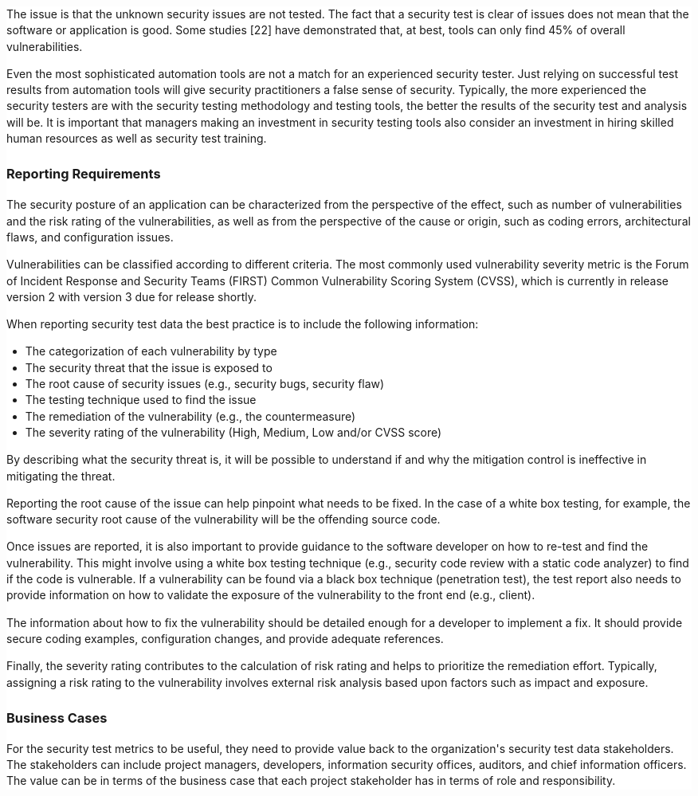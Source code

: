 The issue is that the unknown security issues are not tested. The fact that a security test is clear of issues does not mean that the software or application is good. Some studies [22] have demonstrated that, at best, tools can only find 45% of overall vulnerabilities.

Even the most sophisticated automation tools are not a match for an experienced security tester. Just relying on successful test results from automation tools will give security practitioners a false sense of security.  Typically, the more experienced the security testers are with the security testing methodology and testing tools, the better the results of the security test and analysis will be. It is important that managers making an investment in security testing tools also consider an investment in hiring skilled human resources as well as security test training.

### Reporting Requirements
The security posture of an application can be characterized from the perspective of the effect, such as number of vulnerabilities and the risk rating of the vulnerabilities, as well as from the perspective of the cause or origin, such as coding errors, architectural flaws, and configuration issues.

Vulnerabilities can be classified according to different criteria. The most commonly used vulnerability severity metric is the Forum of Incident Response and Security Teams (FIRST) Common Vulnerability Scoring System (CVSS), which is currently in release version 2 with version 3 due for release shortly.

When reporting security test data the best practice is to include the following information:
* The categorization of each vulnerability by type
* The security threat that the issue is exposed to
* The root cause of security issues (e.g., security bugs, security flaw)
* The testing technique used to find the issue
* The remediation of the vulnerability (e.g., the countermeasure)
* The severity rating of the vulnerability (High, Medium, Low and/or CVSS score)

By describing what the security threat is, it will be possible to understand if and why the mitigation control is ineffective in mitigating the threat.

Reporting the root cause of the issue can help pinpoint what needs to be fixed. In the case of a white box testing, for example, the software security root cause of the vulnerability will be the offending source code.

Once issues are reported, it is also important to provide guidance to the software developer on how to re-test and find the vulnerability. This might involve using a white box testing technique (e.g., security code review with a static code analyzer) to find if the code is vulnerable. If a vulnerability can be found via a black box technique (penetration test), the test report also needs to provide information on how to validate the exposure of the vulnerability to the front end (e.g., client).

The information about how to fix the vulnerability should be detailed enough for a developer to implement a fix. It should provide secure coding examples, configuration changes, and provide adequate references.

Finally, the severity rating contributes to the calculation of risk rating and helps to prioritize the remediation effort. Typically, assigning a risk rating to the vulnerability involves external risk analysis based upon factors such as impact and exposure.

### Business Cases
For the security test metrics to be useful, they need to provide value back to the organization's security test data stakeholders. The stakeholders can include project managers, developers, information security offices, auditors, and chief information officers. The value can be in terms of the business case that each project stakeholder has in terms of role and responsibility.
